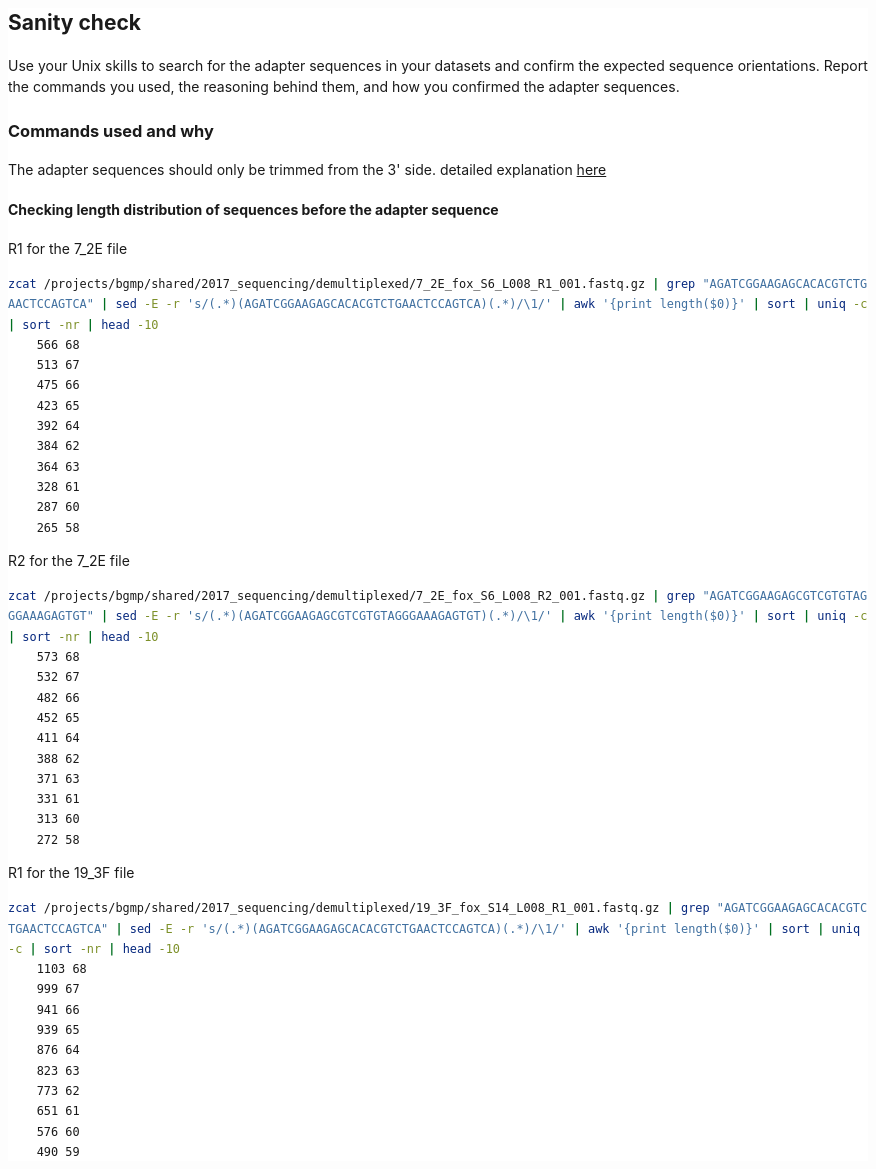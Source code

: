 ## Sanity check
Use your Unix skills to search for the adapter sequences in your datasets and confirm the expected sequence orientations. Report the commands you used, the reasoning behind them, and how you confirmed the adapter sequences.

### Commands used and why

The adapter sequences should only be trimmed from the 3' side. detailed explanation [here](https://knowledge.illumina.com/software/general/software-general-reference_material-list/000002905)


#### Checking length distribution of sequences before the adapter sequence

R1 for the 7_2E file

```bash
zcat /projects/bgmp/shared/2017_sequencing/demultiplexed/7_2E_fox_S6_L008_R1_001.fastq.gz | grep "AGATCGGAAGAGCACACGTCTGAACTCCAGTCA" | sed -E -r 's/(.*)(AGATCGGAAGAGCACACGTCTGAACTCCAGTCA)(.*)/\1/' | awk '{print length($0)}' | sort | uniq -c | sort -nr | head -10
    566 68
    513 67
    475 66
    423 65
    392 64
    384 62
    364 63
    328 61
    287 60
    265 58
```


R2 for the 7_2E file
```bash
zcat /projects/bgmp/shared/2017_sequencing/demultiplexed/7_2E_fox_S6_L008_R2_001.fastq.gz | grep "AGATCGGAAGAGCGTCGTGTAGGGAAAGAGTGT" | sed -E -r 's/(.*)(AGATCGGAAGAGCGTCGTGTAGGGAAAGAGTGT)(.*)/\1/' | awk '{print length($0)}' | sort | uniq -c | sort -nr | head -10
    573 68
    532 67
    482 66
    452 65
    411 64
    388 62
    371 63
    331 61
    313 60
    272 58
```
R1 for the 19_3F file

```bash
zcat /projects/bgmp/shared/2017_sequencing/demultiplexed/19_3F_fox_S14_L008_R1_001.fastq.gz | grep "AGATCGGAAGAGCACACGTCTGAACTCCAGTCA" | sed -E -r 's/(.*)(AGATCGGAAGAGCACACGTCTGAACTCCAGTCA)(.*)/\1/' | awk '{print length($0)}' | sort | uniq -c | sort -nr | head -10
    1103 68
    999 67
    941 66
    939 65
    876 64
    823 63
    773 62
    651 61
    576 60
    490 59
```
